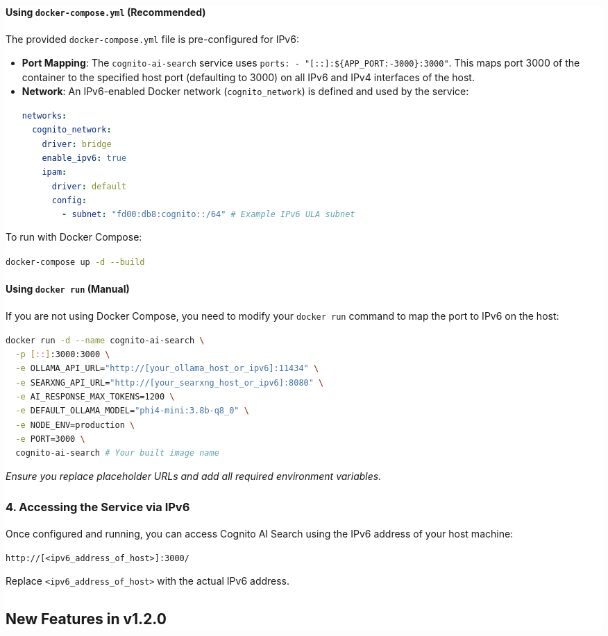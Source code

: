 #### Using `docker-compose.yml` (Recommended)

The provided `docker-compose.yml` file is pre-configured for IPv6:

*   **Port Mapping**: The `cognito-ai-search` service uses `ports: - "[::]:${APP_PORT:-3000}:3000"`. This maps port 3000 of the container to the specified host port (defaulting to 3000) on all IPv6 and IPv4 interfaces of the host.
*   **Network**: An IPv6-enabled Docker network (`cognito_network`) is defined and used by the service:
    ```yaml
    networks:
      cognito_network:
        driver: bridge
        enable_ipv6: true
        ipam:
          driver: default
          config:
            - subnet: "fd00:db8:cognito::/64" # Example IPv6 ULA subnet
    ```

To run with Docker Compose:

```bash
docker-compose up -d --build
```

#### Using `docker run` (Manual)

If you are not using Docker Compose, you need to modify your `docker run` command to map the port to IPv6 on the host:

```bash
docker run -d --name cognito-ai-search \
  -p [::]:3000:3000 \
  -e OLLAMA_API_URL="http://[your_ollama_host_or_ipv6]:11434" \
  -e SEARXNG_API_URL="http://[your_searxng_host_or_ipv6]:8080" \
  -e AI_RESPONSE_MAX_TOKENS=1200 \
  -e DEFAULT_OLLAMA_MODEL="phi4-mini:3.8b-q8_0" \
  -e NODE_ENV=production \
  -e PORT=3000 \
  cognito-ai-search # Your built image name
```

*Ensure you replace placeholder URLs and add all required environment variables.*

### 4. Accessing the Service via IPv6

Once configured and running, you can access Cognito AI Search using the IPv6 address of your host machine:

`http://[<ipv6_address_of_host>]:3000/`

Replace `<ipv6_address_of_host>` with the actual IPv6 address.

## New Features in v1.2.0
